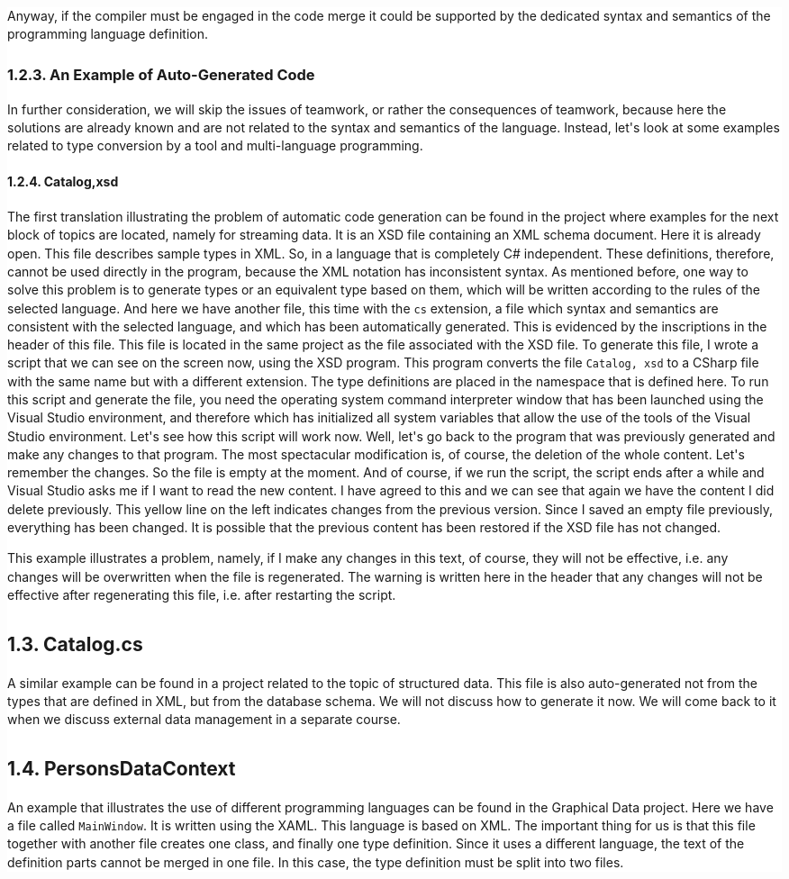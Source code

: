 Anyway, if the compiler must be engaged in the code merge it could be supported by the dedicated syntax and semantics of the programming language definition.

### 1.2.3. An Example of Auto-Generated Code

In further consideration, we will skip the issues of teamwork, or rather the consequences of teamwork, because here the solutions are already known and are not related to the syntax and semantics of the language. Instead, let's look at some examples related to type conversion by a tool and multi-language programming.

#### 1.2.4. Catalog,xsd

The first translation illustrating the problem of automatic code generation can be found in the project where examples for the next block of topics are located, namely for streaming data. It is an XSD file containing an XML schema document. Here it is already open. This file describes sample types in XML. So, in a language that is completely C# independent. These definitions, therefore, cannot be used directly in the program, because the XML notation has inconsistent syntax. As mentioned before, one way to solve this problem is to generate types or an equivalent type based on them, which will be written according to the rules of the selected language. And here we have another file, this time with the `cs` extension, a file which syntax and semantics are consistent with the selected language, and which has been automatically generated. This is evidenced by the inscriptions in the header of this file. This file is located in the same project as the file associated with the XSD file. To generate this file, I wrote a script that we can see on the screen now, using the XSD program. This program converts the file `Catalog, xsd` to a CSharp file with the same name but with a different extension. The type definitions are placed in the namespace that is defined here. To run this script and generate the file, you need the operating system command interpreter window that has been launched using the Visual Studio environment, and therefore which has initialized all system variables that allow the use of the tools of the Visual Studio environment. Let's see how this script will work now. Well, let's go back to the program that was previously generated and make any changes to that program. The most spectacular modification is, of course, the deletion of the whole content. Let's remember the changes. So the file is empty at the moment. And of course, if we run the script, the script ends after a while and Visual Studio asks me if I want to read the new content. I have agreed to this and we can see that again we have the content I did delete previously. This yellow line on the left indicates changes from the previous version. Since I saved an empty file previously, everything has been changed. It is possible that the previous content has been restored if the XSD file has not changed.

This example illustrates a problem, namely, if I make any changes in this text, of course, they will not be effective, i.e. any changes will be overwritten when the file is regenerated. The warning is written here in the header that any changes will not be effective after regenerating this file, i.e. after restarting the script.

## 1.3. Catalog.cs

A similar example can be found in a project related to the topic of structured data. This file is also auto-generated not from the types that are defined in XML, but from the database schema. We will not discuss how to generate it now. We will come back to it when we discuss external data management in a separate course.

## 1.4. PersonsDataContext

An example that illustrates the use of different programming languages can be found in the Graphical Data project. Here we have a file called `MainWindow`. It is written using the XAML. This language is based on XML. The important thing for us is that this file together with another file creates one class, and finally one type definition. Since it uses a different language, the text of the definition parts cannot be merged in one file. In this case, the type definition must be split into two files.
